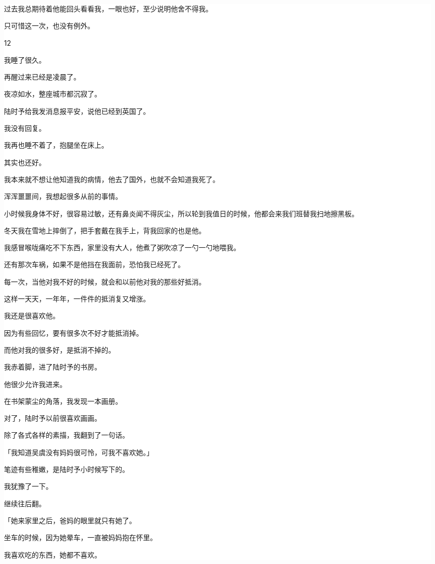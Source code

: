 过去我总期待着他能回头看看我，一眼也好，至少说明他舍不得我。

只可惜这一次，也没有例外。

12

我睡了很久。

再醒过来已经是凌晨了。

夜凉如水，整座城市都沉寂了。

陆时予给我发消息报平安，说他已经到英国了。

我没有回复。

我再也睡不着了，抱腿坐在床上。

其实也还好。

我本来就不想让他知道我的病情，他去了国外，也就不会知道我死了。

浑浑噩噩间，我想起很多从前的事情。

小时候我身体不好，很容易过敏，还有鼻炎闻不得灰尘，所以轮到我值日的时候，他都会来我们班替我扫地擦黑板。

冬天我在雪地上摔倒了，把手套戴在我手上，背我回家的也是他。

我感冒喉咙痛吃不下东西，家里没有大人，他煮了粥吹凉了一勺一勺地喂我。

还有那次车祸，如果不是他挡在我面前，恐怕我已经死了。

每一次，当他对我不好的时候，就会和以前他对我的那些好抵消。

这样一天天，一年年，一件件的抵消复又增涨。

我还是很喜欢他。

因为有些回忆，要有很多次不好才能抵消掉。

而他对我的很多好，是抵消不掉的。

我赤着脚，进了陆时予的书房。

他很少允许我进来。

在书架蒙尘的角落，我发现一本画册。

对了，陆时予以前很喜欢画画。

除了各式各样的素描，我翻到了一句话。

「我知道吴虞没有妈妈很可怜，可我不喜欢她。」

笔迹有些稚嫩，是陆时予小时候写下的。

我犹豫了一下。

继续往后翻。

「她来家里之后，爸妈的眼里就只有她了。

坐车的时候，因为她晕车，一直被妈妈抱在怀里。

我喜欢吃的东西，她都不喜欢。
